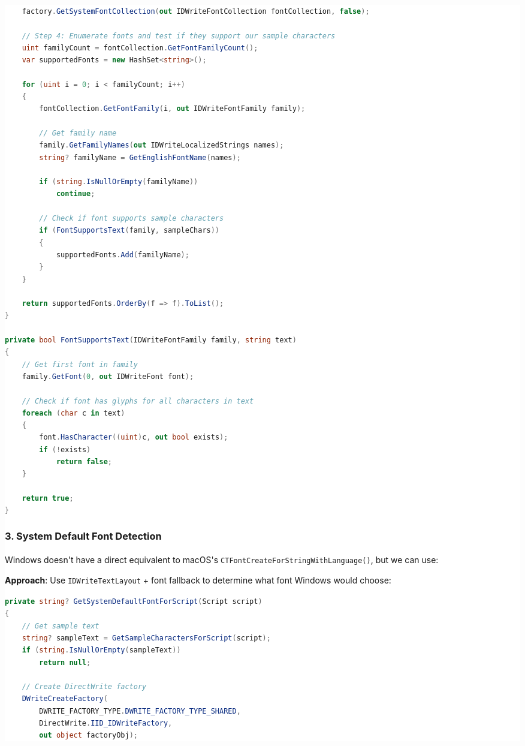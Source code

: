 ```csharp
    factory.GetSystemFontCollection(out IDWriteFontCollection fontCollection, false);

    // Step 4: Enumerate fonts and test if they support our sample characters
    uint familyCount = fontCollection.GetFontFamilyCount();
    var supportedFonts = new HashSet<string>();

    for (uint i = 0; i < familyCount; i++)
    {
        fontCollection.GetFontFamily(i, out IDWriteFontFamily family);

        // Get family name
        family.GetFamilyNames(out IDWriteLocalizedStrings names);
        string? familyName = GetEnglishFontName(names);

        if (string.IsNullOrEmpty(familyName))
            continue;

        // Check if font supports sample characters
        if (FontSupportsText(family, sampleChars))
        {
            supportedFonts.Add(familyName);
        }
    }

    return supportedFonts.OrderBy(f => f).ToList();
}

private bool FontSupportsText(IDWriteFontFamily family, string text)
{
    // Get first font in family
    family.GetFont(0, out IDWriteFont font);

    // Check if font has glyphs for all characters in text
    foreach (char c in text)
    {
        font.HasCharacter((uint)c, out bool exists);
        if (!exists)
            return false;
    }

    return true;
}
```

### 3. System Default Font Detection

Windows doesn't have a direct equivalent to macOS's `CTFontCreateForStringWithLanguage()`, but we can use:

**Approach**: Use `IDWriteTextLayout` + font fallback to determine what font Windows would choose:

```csharp
private string? GetSystemDefaultFontForScript(Script script)
{
    // Get sample text
    string? sampleText = GetSampleCharactersForScript(script);
    if (string.IsNullOrEmpty(sampleText))
        return null;

    // Create DirectWrite factory
    DWriteCreateFactory(
        DWRITE_FACTORY_TYPE.DWRITE_FACTORY_TYPE_SHARED,
        DirectWrite.IID_IDWriteFactory,
        out object factoryObj);
```